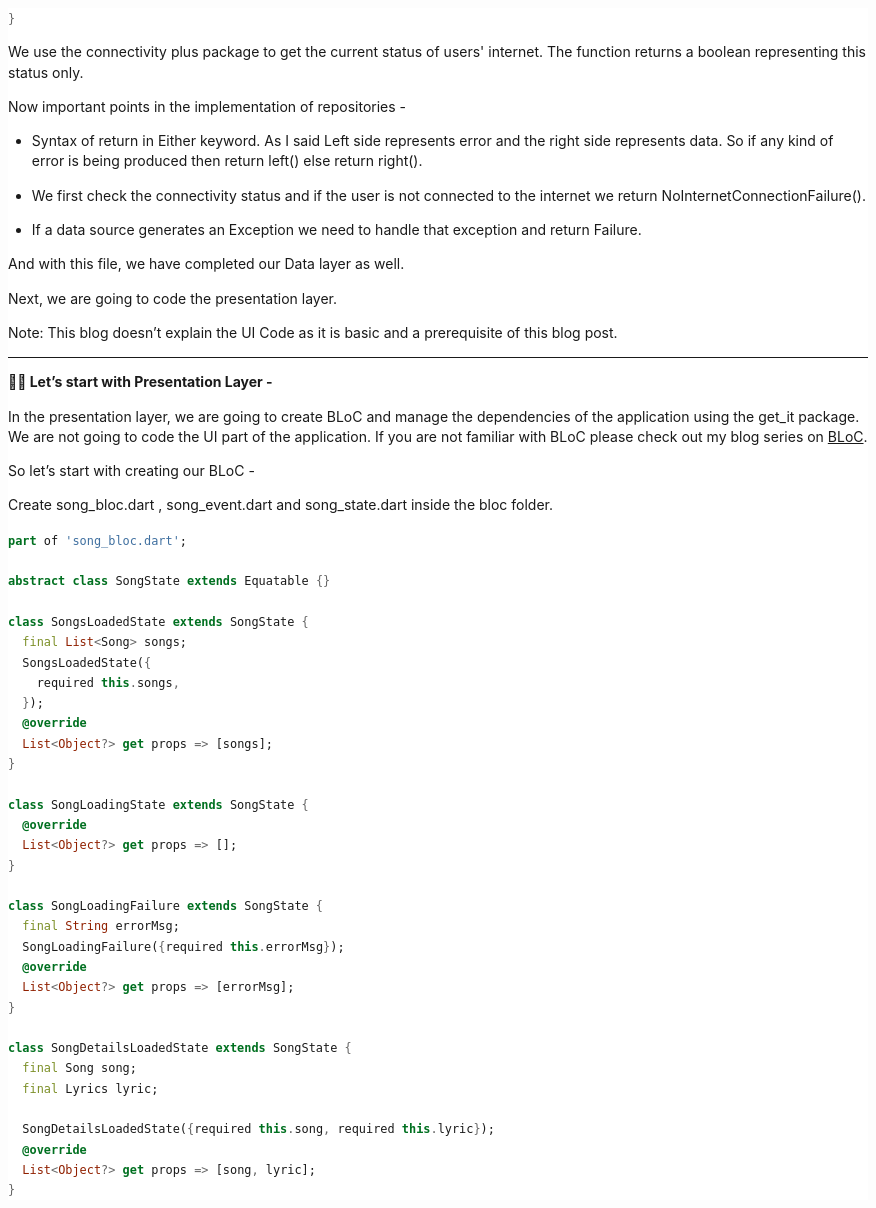 ```dart
}
```

We use the connectivity plus package to get the current status of users' internet. The function returns a boolean representing this status only.

Now important points in the implementation of repositories - 

* Syntax of return in Either keyword. As I said Left side represents error and the right side represents data. So if any kind of error is being produced then return left() else return right().
    
* We first check the connectivity status and if the user is not connected to the internet we return NoInternetConnectionFailure().
    
* If a data source generates an Exception we need to handle that exception and return Failure. 
    

And with this file, we have completed our Data layer as well.

Next, we are going to code the presentation layer. 

Note: This blog doesn’t explain the UI Code as it is basic and a prerequisite of this blog post.

---

**🧑‍💻 Let’s start with Presentation Layer -** 

In the presentation layer, we are going to create BLoC and manage the dependencies of the application using the get\_it package. We are not going to code the UI part of the application. If you are not familiar with BLoC please check out my blog series on [BLoC](https://sungod.hashnode.dev/flutter-bloc-beginners-guide-part-1).

So let’s start with creating our BLoC - 

Create song\_bloc.dart , song\_event.dart and song\_state.dart inside the bloc folder.

```dart
part of 'song_bloc.dart';

abstract class SongState extends Equatable {}

class SongsLoadedState extends SongState {
  final List<Song> songs;
  SongsLoadedState({
    required this.songs,
  });
  @override
  List<Object?> get props => [songs];
}

class SongLoadingState extends SongState {
  @override
  List<Object?> get props => [];
}

class SongLoadingFailure extends SongState {
  final String errorMsg;
  SongLoadingFailure({required this.errorMsg});
  @override
  List<Object?> get props => [errorMsg];
}

class SongDetailsLoadedState extends SongState {
  final Song song;
  final Lyrics lyric;

  SongDetailsLoadedState({required this.song, required this.lyric});
  @override
  List<Object?> get props => [song, lyric];
}
```